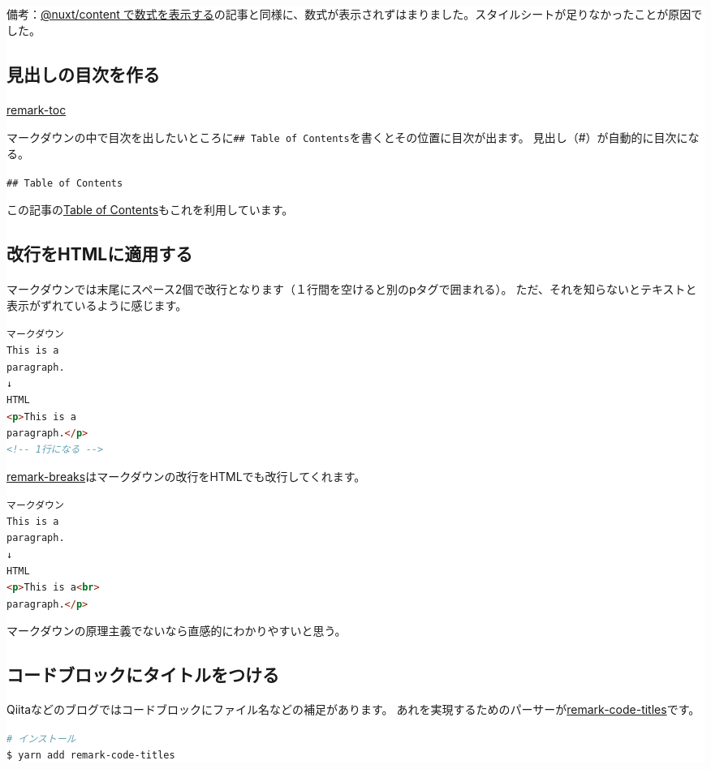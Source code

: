 備考：[@nuxt/content で数式を表示する](https://blog.tunehira.net/posts/display-eqations-with-nuxt-content/)の記事と同様に、数式が表示されずはまりました。スタイルシートが足りなかったことが原因でした。


## 見出しの目次を作る

[remark-toc](https://github.com/remarkjs/remark-toc)

マークダウンの中で目次を出したいところに`## Table of Contents`を書くとその位置に目次が出ます。
見出し（#）が自動的に目次になる。

```txt
## Table of Contents
```
この記事の[Table of Contents](https://www.suzu6.net/posts/265-nuxt-content-remark/#table-of-contents)もこれを利用しています。

## 改行をHTMLに適用する

マークダウンでは末尾にスペース2個で改行となります（１行間を空けると別のpタグで囲まれる）。
ただ、それを知らないとテキストと表示がずれているように感じます。

```html
マークダウン
This is a
paragraph.
↓
HTML
<p>This is a
paragraph.</p>
<!-- 1行になる -->
```

[remark-breaks](https://github.com/remarkjs/remark-breaks)はマークダウンの改行をHTMLでも改行してくれます。

```html
マークダウン
This is a
paragraph.
↓
HTML
<p>This is a<br>
paragraph.</p>
```
マークダウンの原理主義でないなら直感的にわかりやすいと思う。

## コードブロックにタイトルをつける

Qiitaなどのブログではコードブロックにファイル名などの補足があります。
あれを実現するためのパーサーが[remark-code-titles](https://www.npmjs.com/package/remark-code-titles)です。

```sh
# インストール
$ yarn add remark-code-titles
```
